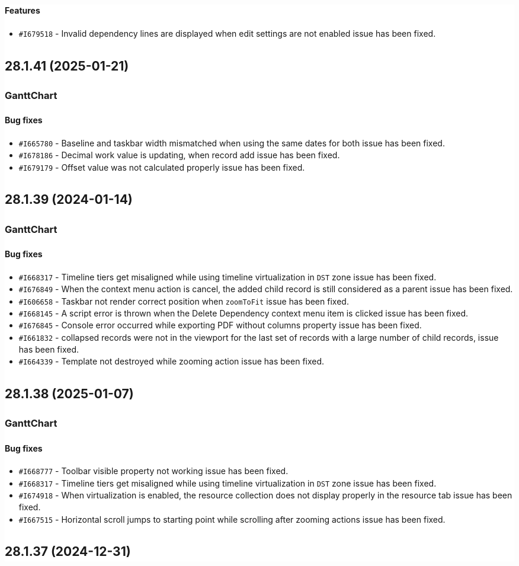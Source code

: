 #### Features

- `#I679518` - Invalid dependency lines are displayed when edit settings are not enabled issue has been fixed.

## 28.1.41 (2025-01-21)

### GanttChart

#### Bug fixes

- `#I665780` - Baseline and taskbar width mismatched when using the same dates for both issue has been fixed.
- `#I678186` - Decimal work value is updating, when record add issue has been fixed.
- `#I679179` - Offset value was not calculated properly issue has been fixed.

## 28.1.39 (2024-01-14)

### GanttChart

#### Bug fixes

- `#I668317` - Timeline tiers get misaligned while using timeline virtualization in `DST` zone issue has been fixed.
- `#I676849` - When the context menu action is cancel, the added child record is still considered as a parent issue has been fixed.
- `#I606658` - Taskbar not render correct position when `zoomToFit` issue has been fixed.
- `#I668145` - A script error is thrown when the Delete Dependency context menu item is clicked issue has been fixed.
- `#I676845` - Console error occurred while exporting PDF without columns property issue has been fixed.
- `#I661832` - collapsed records were not in the viewport for the last set of records with a large number of child records, issue has been fixed.
- `#I664339` - Template not destroyed while zooming action issue has been fixed.

## 28.1.38 (2025-01-07)

### GanttChart

#### Bug fixes

- `#I668777` - Toolbar visible property not working issue has been fixed.
- `#I668317` - Timeline tiers get misaligned while using timeline virtualization in `DST` zone issue has been fixed.
- `#I674918` - When virtualization is enabled, the resource collection does not display properly in the resource tab issue has been fixed.
- `#I667515` - Horizontal scroll jumps to starting point while scrolling after zooming actions issue has been fixed.

## 28.1.37 (2024-12-31)
